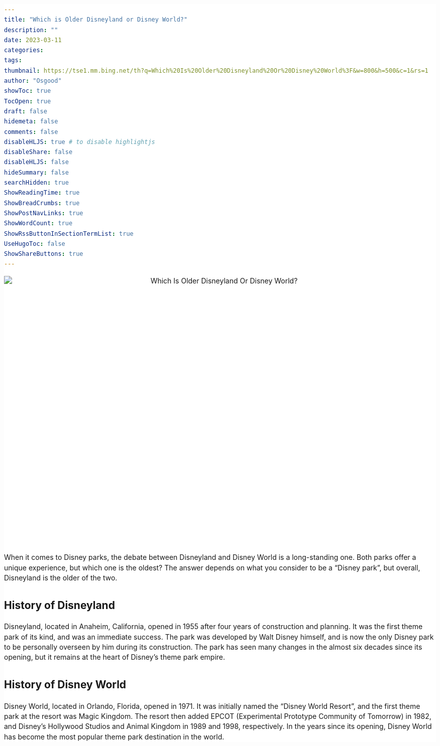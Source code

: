 ```yaml
---
title: "Which is Older Disneyland or Disney World?"
description: ""
date: 2023-03-11
categories: 
tags: 
thumbnail: https://tse1.mm.bing.net/th?q=Which%20Is%20Older%20Disneyland%20Or%20Disney%20World%3F&w=800&h=500&c=1&rs=1
author: "Osgood"
showToc: true
TocOpen: true
draft: false
hidemeta: false
comments: false
disableHLJS: true # to disable highlightjs
disableShare: false
disableHLJS: false
hideSummary: false
searchHidden: true
ShowReadingTime: true
ShowBreadCrumbs: true
ShowPostNavLinks: true
ShowWordCount: true
ShowRssButtonInSectionTermList: true
UseHugoToc: false
ShowShareButtons: true
---
```


<center>
	<img src="https://tse1.mm.bing.net/th?q=Which%20Is%20Older%20Disneyland%20Or%20Disney%20World%3F&w=800&h=500&c=1&rs=1" alt="Which Is Older Disneyland Or Disney World?" width="800" height="500" style="display: block; width: 100%; height: auto">
</center>

<p>When it comes to Disney parks, the debate between Disneyland and Disney World is a long-standing one. Both parks offer a unique experience, but which one is the oldest? The answer depends on what you consider to be a “Disney park”, but overall, Disneyland is the older of the two. </p>

<h2>History of Disneyland</h2>

<p>Disneyland, located in Anaheim, California, opened in 1955 after four years of construction and planning. It was the first theme park of its kind, and was an immediate success. The park was developed by Walt Disney himself, and is now the only Disney park to be personally overseen by him during its construction. The park has seen many changes in the almost six decades since its opening, but it remains at the heart of Disney’s theme park empire.</p>

<h2>History of Disney World</h2>

<p>Disney World, located in Orlando, Florida, opened in 1971. It was initially named the “Disney World Resort”, and the first theme park at the resort was Magic Kingdom. The resort then added EPCOT (Experimental Prototype Community of Tomorrow) in 1982, and Disney’s Hollywood Studios and Animal Kingdom in 1989 and 1998, respectively. In the years since its opening, Disney World has become the most popular theme park destination in the world.</p>
